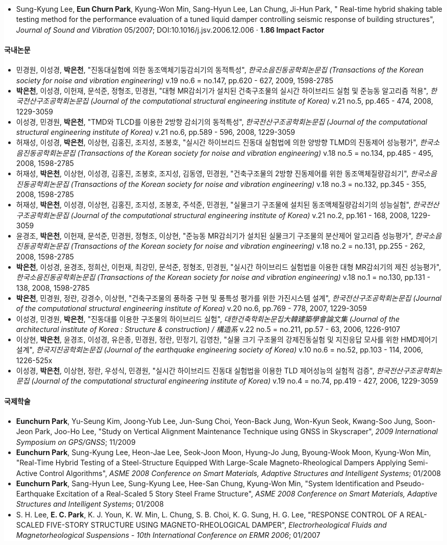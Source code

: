 - Sung-Kyung Lee, **Eun Churn Park**, Kyung-Won Min, Sang-Hyun Lee, Lan Chung, Ji-Hun Park, " Real-time hybrid shaking table testing method for the performance evaluation of a tuned liquid damper controlling seismic response of building structures", *Journal of Sound and Vibration* 05/2007; DOI:10.1016/j.jsv.2006.12.006 · **1.86 Impact Factor**


#### 국내논문

 - 민경원, 이성경, **박은천**, "진동대실험에 의한 동조액체기둥감쇠기의 동적특성", *한국소음진동공학회논문집 (Transactions of the Korean society for noise and vibration engineering)* v.19 no.6 = no.147, pp.620 - 627, 2009, 1598-2785
 - **박은천**, 이성경, 이헌재, 문석준, 정형조, 민경원, "대형 MR감쇠기가 설치된 건축구조물의 실시간 하이브리드 실험 및 준능동 알고리즘 적용", *한국전산구조공학회논문집 (Journal of the computational structural engineering institute of Korea)* v.21 no.5, pp.465 - 474, 2008, 1229-3059
 - 이성경, 민경원, **박은천**, "TMD와 TLCD를 이용한 2방향 감쇠기의 동적특성", *한국전산구조공학회논문집 (Journal of the computational structural engineering institute of Korea)* v.21 no.6, pp.589 - 596, 2008, 1229-3059
 - 허재성, 이성경, **박은천**, 이상현, 김홍진, 조지성, 조봉호, "실시간 하이브리드 진동대 실험법에 의한 양방향 TLMD의 진동제어 성능평가", *한국소음진동공학회논문집 (Transactions of the Korean society for noise and vibration engineering)* v.18 no.5 = no.134, pp.485 - 495, 2008, 1598-2785
 - 허재성, **박은천**, 이상현, 이성경, 김홍진, 조봉호, 조지성, 김동영, 민경원, "건축구조물의 2방향 진동제어를 위한 동조액체질량감쇠기", *한국소음진동공학회논문집 (Transactions of the Korean society for noise and vibration engineering)* v.18 no.3 = no.132, pp.345 - 355, 2008, 1598-2785
 - 허재성, **박은천**, 이성경, 이상현, 김홍진, 조지성, 조봉호, 주석준, 민경원, "실물크기 구조물에 설치된 동조액체질량감쇠기의 성능실험", *한국전산구조공학회논문집 (Journal of the computational structural engineering institute of Korea)* v.21 no.2, pp.161 - 168, 2008, 1229-3059
 - 윤경조, **박은천**, 이헌재, 문석준, 민경원, 정형조, 이상현, "준능동 MR감쇠기가 설치된 실물크기 구조물의 분산제어 알고리즘 성능평가", *한국소음진동공학회논문집 (Transactions of the Korean society for noise and vibration engineering)* v.18 no.2 = no.131, pp.255 - 262, 2008, 1598-2785
 - **박은천**, 이성경, 윤경조, 정희산, 이헌재, 최강민, 문석준, 정형조, 민경원, "실시간 하이브리드 실험법을 이용한 대형 MR감쇠기의 제진 성능평가", *한국소음진동공학회논문집 (Transactions of the Korean society for noise and vibration engineering)* v.18 no.1 = no.130, pp.131 - 138, 2008, 1598-2785
 - **박은천**, 민경원, 정란, 강경수, 이상현, "건축구조물의 풍하중 구현 및 풍특성 평가를 위한 가진시스템 설계", *한국전산구조공학회논문집 (Journal of the computational structural engineering institute of Korea)* v.20 no.6, pp.769 - 778, 2007, 1229-3059
 - 이성경, 민경원, **박은천**, "진동대를 이용한 구조물의 하이브리드 실험", *대한건축학회논문집大韓建築學會論文集 (Journal of the architectural institute of Korea : Structure & construction) / 構造系* v.22 no.5 = no.211, pp.57 - 63, 2006, 1226-9107
 - 이상현, **박은천**, 윤경조, 이성경, 유은종, 민경원, 정란, 민정기, 김영찬, "실물 크기 구조물의 강제진동실험 및 지진응답 모사를 위한 HMD제어기 설계", *한국지진공학회논문집 (Journal of the earthquake engineering society of Korea)* v.10 no.6 = no.52, pp.103 - 114, 2006, 1226-525x
 - 이성경, **박은천**, 이상현, 정란, 우성식, 민경원, "실시간 하이브리드 진동대 실험법을 이용한 TLD 제어성능의 실험적 검증", *한국전산구조공학회논문집 (Journal of the computational structural engineering institute of Korea)* v.19 no.4 = no.74, pp.419 - 427, 2006, 1229-3059

#### 국제학술
- **Eunchurn Park**, Yu-Seung Kim, Joong-Yub Lee, Jun-Sung Choi, Yeon-Back Jung, Won-Kyun Seok, Kwang-Soo Jung, Soon-Jeon Park, Joo-Ho Lee, "Study on Vertical Alignment Maintenance Technique using GNSS in Skyscraper", *2009 International Symposium on GPS/GNSS*; 11/2009
- **Eunchurn Park**, Sung-Kyung Lee, Heon-Jae Lee, Seok-Joon Moon, Hyung-Jo Jung, Byoung-Wook Moon, Kyung-Won Min, "Real-Time Hybrid Testing of a Steel-Structure Equipped With Large-Scale Magneto-Rheological Dampers Applying Semi-Active Control Algorithms", *ASME 2008 Conference on Smart Materials, Adaptive Structures and Intelligent Systems*; 01/2008
- **Eunchurn Park**, Sang-Hyun Lee, Sung-Kyung Lee, Hee-San Chung, Kyung-Won Min, "System Identification and Pseudo-Earthquake Excitation of a Real-Scaled 5 Story Steel Frame Structure", *ASME 2008 Conference on Smart Materials, Adaptive Structures and Intelligent Systems*; 01/2008
- S. H. Lee, **E. C. Park**, K. J. Youn, K. W. Min, L. Chung, S. B. Choi, K. G. Sung, H. G. Lee, "RESPONSE CONTROL OF A REAL-SCALED FIVE-STORY STRUCTURE USING MAGNETO-RHEOLOGICAL DAMPER", *Electrorheological Fluids and Magnetorheological Suspensions - 10th International Conference on ERMR 2006*; 01/2007
